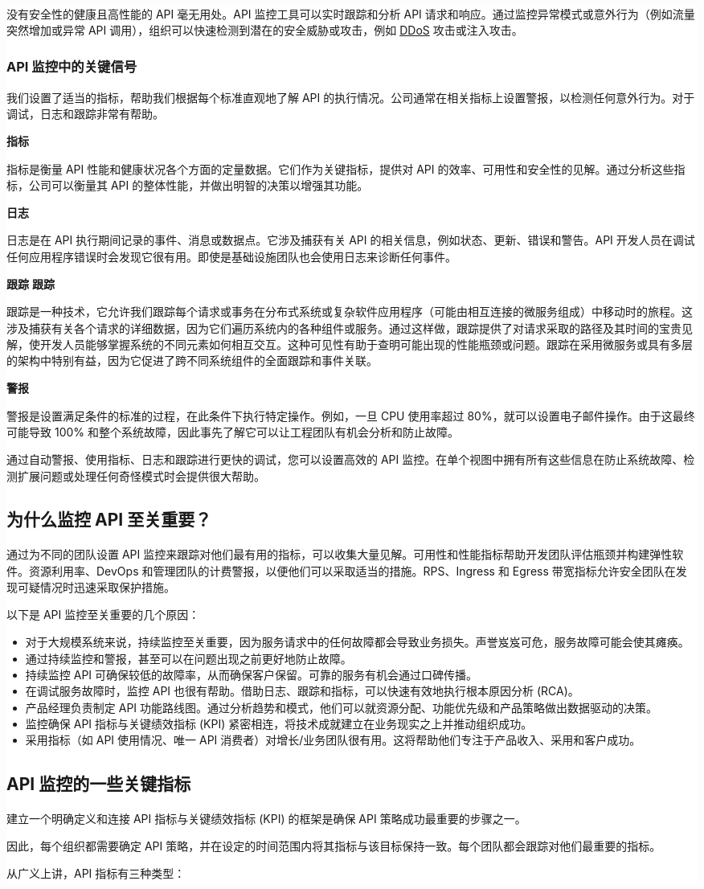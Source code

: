 没有安全性的健康且高性能的 API 毫无用处。API 监控工具可以实时跟踪和分析 API 请求和响应。通过监控异常模式或意外行为（例如流量突然增加或异常 API 调用），组织可以快速检测到潜在的安全威胁或攻击，例如 [DDoS](https://www.cloudflare.com/learning/ddos/what-is-a-ddos-attack) 攻击或注入攻击。

### <a id="key-signals-in-api-monitoring"></a> API 监控中的关键信号

我们设置了适当的指标，帮助我们根据每个标准直观地了解 API 的执行情况。公司通常在相关指标上设置警报，以检测任何意外行为。对于调试，日志和跟踪非常有帮助。

**指标**

指标是衡量 API 性能和健康状况各个方面的定量数据。它们作为关键指标，提供对 API 的效率、可用性和安全性的见解。通过分析这些指标，公司可以衡量其 API 的整体性能，并做出明智的决策以增强其功能。

**日志**

日志是在 API 执行期间记录的事件、消息或数据点。它涉及捕获有关 API 的相关信息，例如状态、更新、错误和警告。API 开发人员在调试任何应用程序错误时会发现它很有用。即使是基础设施团队也会使用日志来诊断任何事件。

**跟踪**
**跟踪**

跟踪是一种技术，它允许我们跟踪每个请求或事务在分布式系统或复杂软件应用程序（可能由相互连接的微服务组成）中移动时的旅程。这涉及捕获有关各个请求的详细数据，因为它们遍历系统内的各种组件或服务。通过这样做，跟踪提供了对请求采取的路径及其时间的宝贵见解，使开发人员能够掌握系统的不同元素如何相互交互。这种可见性有助于查明可能出现的性能瓶颈或问题。跟踪在采用微服务或具有多层的架构中特别有益，因为它促进了跨不同系统组件的全面跟踪和事件关联。

**警报**

警报是设置满足条件的标准的过程，在此条件下执行特定操作。例如，一旦 CPU 使用率超过 80%，就可以设置电子邮件操作。由于这最终可能导致 100% 和整个系统故障，因此事先了解它可以让工程团队有机会分析和防止故障。

通过自动警报、使用指标、日志和跟踪进行更快的调试，您可以设置高效的 API 监控。在单个视图中拥有所有这些信息在防止系统故障、检测扩展问题或处理任何奇怪模式时会提供很大帮助。

## 为什么监控 API 至关重要？

[](#why-monitoring-apis-is-critical)

通过为不同的团队设置 API 监控来跟踪对他们最有用的指标，可以收集大量见解。可用性和性能指标帮助开发团队评估瓶颈并构建弹性软件。资源利用率、DevOps 和管理团队的计费警报，以便他们可以采取适当的措施。RPS、Ingress 和 Egress 带宽指标允许安全团队在发现可疑情况时迅速采取保护措施。

以下是 API 监控至关重要的几个原因：

* 对于大规模系统来说，持续监控至关重要，因为服务请求中的任何故障都会导致业务损失。声誉岌岌可危，服务故障可能会使其瘫痪。
* 通过持续监控和警报，甚至可以在问题出现之前更好地防止故障。
* 持续监控 API 可确保较低的故障率，从而确保客户保留。可靠的服务有机会通过口碑传播。
* 在调试服务故障时，监控 API 也很有帮助。借助日志、跟踪和指标，可以快速有效地执行根本原因分析 (RCA)。
* 产品经理负责制定 API 功能路线图。通过分析趋势和模式，他们可以就资源分配、功能优先级和产品策略做出数据驱动的决策。
* 监控确保 API 指标与关键绩效指标 (KPI) 紧密相连，将技术成就建立在业务现实之上并推动组织成功。
* 采用指标（如 API 使用情况、唯一 API 消费者）对增长/业务团队很有用。这将帮助他们专注于产品收入、采用和客户成功。

## API 监控的一些关键指标

[](#some-key-metrics-for-api-monitoring)

建立一个明确定义和连接 API 指标与关键绩效指标 (KPI) 的框架是确保 API 策略成功最重要的步骤之一。

因此，每个组织都需要确定 API 策略，并在设定的时间范围内将其指标与该目标保持一致。每个团队都会跟踪对他们最重要的指标。

从广义上讲，API 指标有三种类型：
